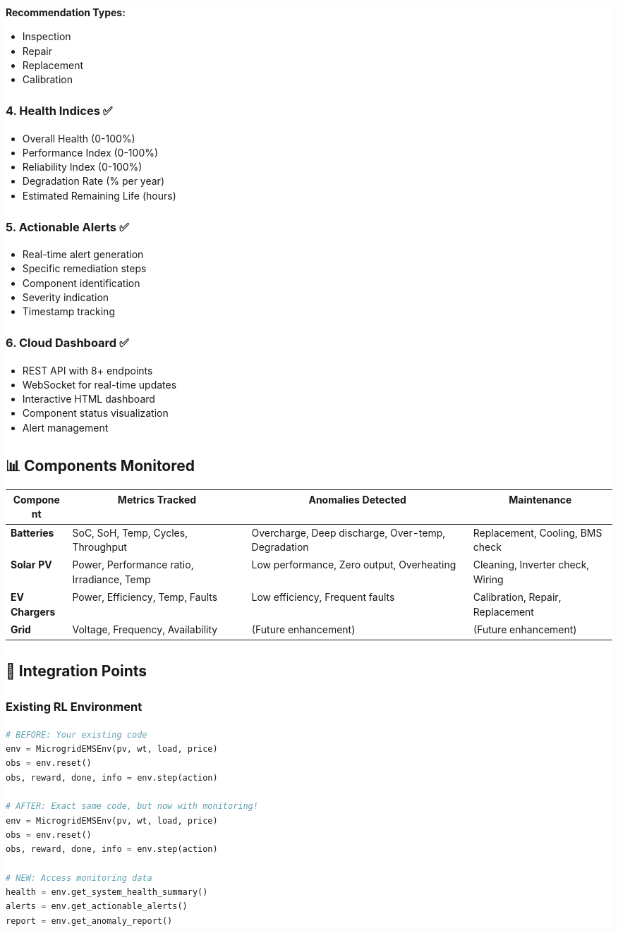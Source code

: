 **Recommendation Types:**
- Inspection
- Repair
- Replacement
- Calibration

### 4. Health Indices ✅
- Overall Health (0-100%)
- Performance Index (0-100%)
- Reliability Index (0-100%)
- Degradation Rate (% per year)
- Estimated Remaining Life (hours)

### 5. Actionable Alerts ✅
- Real-time alert generation
- Specific remediation steps
- Component identification
- Severity indication
- Timestamp tracking

### 6. Cloud Dashboard ✅
- REST API with 8+ endpoints
- WebSocket for real-time updates
- Interactive HTML dashboard
- Component status visualization
- Alert management

## 📊 Components Monitored

| Component | Metrics Tracked | Anomalies Detected | Maintenance |
|-----------|----------------|-------------------|-------------|
| **Batteries** | SoC, SoH, Temp, Cycles, Throughput | Overcharge, Deep discharge, Over-temp, Degradation | Replacement, Cooling, BMS check |
| **Solar PV** | Power, Performance ratio, Irradiance, Temp | Low performance, Zero output, Overheating | Cleaning, Inverter check, Wiring |
| **EV Chargers** | Power, Efficiency, Temp, Faults | Low efficiency, Frequent faults | Calibration, Repair, Replacement |
| **Grid** | Voltage, Frequency, Availability | (Future enhancement) | (Future enhancement) |

## 🔌 Integration Points

### Existing RL Environment
```python
# BEFORE: Your existing code
env = MicrogridEMSEnv(pv, wt, load, price)
obs = env.reset()
obs, reward, done, info = env.step(action)

# AFTER: Exact same code, but now with monitoring!
env = MicrogridEMSEnv(pv, wt, load, price)
obs = env.reset()
obs, reward, done, info = env.step(action)

# NEW: Access monitoring data
health = env.get_system_health_summary()
alerts = env.get_actionable_alerts()
report = env.get_anomaly_report()
```
